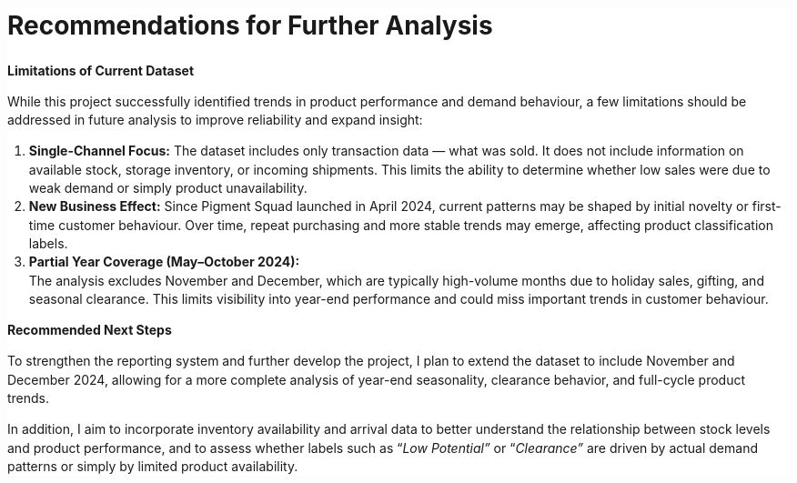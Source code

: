# Recommendations for Further Analysis

**Limitations of Current Dataset**

While this project successfully identified trends in product performance and demand behaviour, a few limitations should be addressed in future analysis to improve reliability and expand insight:

1. **Single-Channel Focus:** The dataset includes only transaction data — what was sold. It does not include information on available stock, storage inventory, or incoming shipments. This limits the ability to determine whether low sales were due to weak demand or simply product unavailability.
2. **New Business Effect:**
   Since Pigment Squad launched in April 2024, current patterns may be shaped by initial novelty or first-time customer behaviour. Over time, repeat purchasing and more stable trends may emerge, affecting product classification labels.
3. **Partial Year Coverage (May–October 2024):**\
   The analysis excludes November and December, which are typically high-volume months due to holiday sales, gifting, and seasonal clearance. This limits visibility into year-end performance and could miss important trends in customer behaviour.

**Recommended Next Steps**

To strengthen the reporting system and further develop the project, I plan to extend the dataset to include November and December 2024, allowing for a more complete analysis of year-end seasonality, clearance behavior, and full-cycle product trends.

In addition, I aim to incorporate inventory availability and arrival data to better understand the relationship between stock levels and product performance, and to assess whether labels such as “*Low Potential”* or “*Clearance”* are driven by actual demand patterns or simply by limited product availability.
